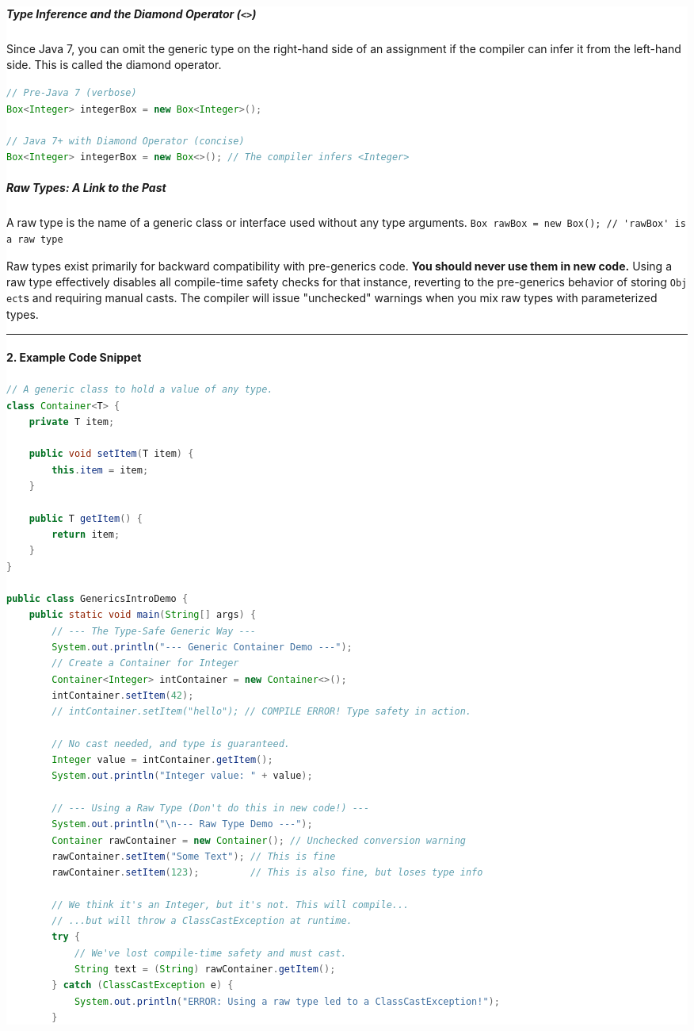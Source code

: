 ##### **Type Inference and the Diamond Operator (`<>`)**
Since Java 7, you can omit the generic type on the right-hand side of an assignment if the compiler can infer it from the left-hand side. This is called the diamond operator.

```java
// Pre-Java 7 (verbose)
Box<Integer> integerBox = new Box<Integer>();

// Java 7+ with Diamond Operator (concise)
Box<Integer> integerBox = new Box<>(); // The compiler infers <Integer>
```

##### **Raw Types: A Link to the Past**
A raw type is the name of a generic class or interface used without any type arguments.
`Box rawBox = new Box(); // 'rawBox' is a raw type`

Raw types exist primarily for backward compatibility with pre-generics code. **You should never use them in new code.** Using a raw type effectively disables all compile-time safety checks for that instance, reverting to the pre-generics behavior of storing `Object`s and requiring manual casts. The compiler will issue "unchecked" warnings when you mix raw types with parameterized types.

---

#### **2. Example Code Snippet**

```java
// A generic class to hold a value of any type.
class Container<T> {
    private T item;

    public void setItem(T item) {
        this.item = item;
    }

    public T getItem() {
        return item;
    }
}

public class GenericsIntroDemo {
    public static void main(String[] args) {
        // --- The Type-Safe Generic Way ---
        System.out.println("--- Generic Container Demo ---");
        // Create a Container for Integer
        Container<Integer> intContainer = new Container<>();
        intContainer.setItem(42);
        // intContainer.setItem("hello"); // COMPILE ERROR! Type safety in action.

        // No cast needed, and type is guaranteed.
        Integer value = intContainer.getItem();
        System.out.println("Integer value: " + value);

        // --- Using a Raw Type (Don't do this in new code!) ---
        System.out.println("\n--- Raw Type Demo ---");
        Container rawContainer = new Container(); // Unchecked conversion warning
        rawContainer.setItem("Some Text"); // This is fine
        rawContainer.setItem(123);         // This is also fine, but loses type info

        // We think it's an Integer, but it's not. This will compile...
        // ...but will throw a ClassCastException at runtime.
        try {
            // We've lost compile-time safety and must cast.
            String text = (String) rawContainer.getItem();
        } catch (ClassCastException e) {
            System.out.println("ERROR: Using a raw type led to a ClassCastException!");
        }
```